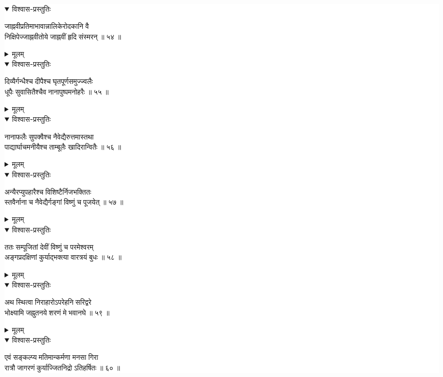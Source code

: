 

<details open><summary>विश्वास-प्रस्तुतिः</summary>

जाह्नवीप्रतिमाभावान्नालिकेरोदकानि वै  
निक्षिपेज्जाह्नवीतोये जाह्नवीं हृदि संस्मरन् ॥ ५४ ॥
</details>

<details><summary>मूलम्</summary></details>



<details open><summary>विश्वास-प्रस्तुतिः</summary>

दिव्यैर्गन्धैश्च दीपैश्च घृतपूर्णसमुज्ज्वलैः  
धूपैः सुवासितैश्चैव नानापुष्पमनोहरैः ॥ ५५ ॥
</details>

<details><summary>मूलम्</summary></details>



<details open><summary>विश्वास-प्रस्तुतिः</summary>

नानाफलैः सुपक्वैश्च नैवेद्यैरुत्तमास्तथा  
पाद्यार्घाचमनीयैश्च ताम्बूलैः खादिरान्वितैः ॥ ५६ ॥
</details>

<details><summary>मूलम्</summary></details>



<details open><summary>विश्वास-प्रस्तुतिः</summary>

अन्यैरप्युपहारैश्च विशिष्टैर्निजभक्तितः  
स्तवैर्नाना च नैवेद्यैर्गङ्गां विष्णुं च पूजयेत् ॥ ५७ ॥
</details>

<details><summary>मूलम्</summary></details>



<details open><summary>विश्वास-प्रस्तुतिः</summary>

ततः सम्पूजितां देवीं विष्णुं च परमेश्वरम्  
अङ्गप्रदक्षिणां कुर्याद्भक्त्या वारत्रयं बुधः ॥ ५८ ॥
</details>

<details><summary>मूलम्</summary></details>



<details open><summary>विश्वास-प्रस्तुतिः</summary>

अथ स्थित्वा निराहारोऽपरेहनि सरिद्वरे  
भोक्ष्यामि जह्नुतनये शरणं मे भवानघे ॥ ५९ ॥
</details>

<details><summary>मूलम्</summary></details>



<details open><summary>विश्वास-प्रस्तुतिः</summary>

एवं सङ्कल्प्य मतिमान्कर्मणा मनसा गिरा  
रात्रौ जागरणं कुर्याज्जितनिद्रो ऽतिहर्षितः ॥ ६० ॥
</details>
